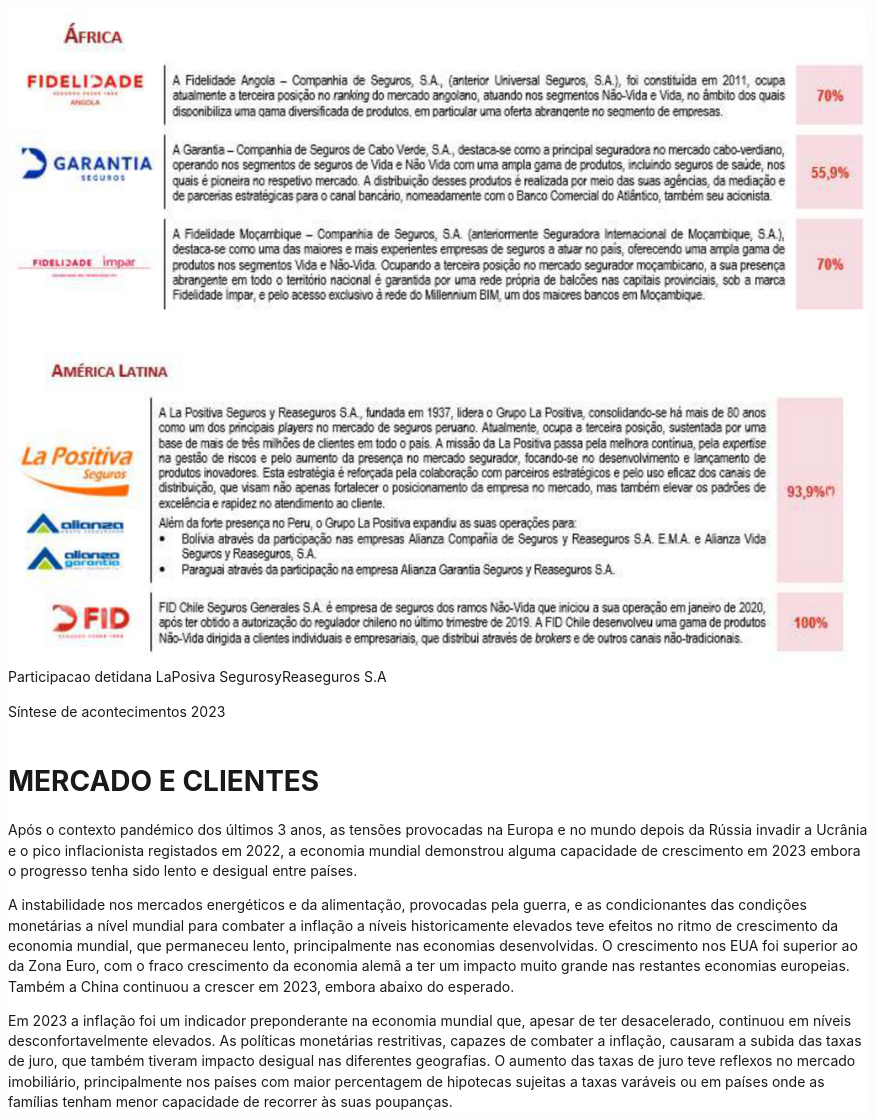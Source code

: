 ![](images/112acf69ff5b6b805364a19388bbcc2893e9223e01f27c43329e238e9771bac9.jpg)  
Participacao detidana LaPosiva SegurosyReaseguros S.A  

Síntese de acontecimentos 2023  

# MERCADO E CLIENTES  

Após o contexto pandémico dos últimos 3 anos, as tensões provocadas na Europa e no mundo depois da Rússia invadir a Ucrânia e o pico inflacionista registados em 2022, a economia mundial demonstrou alguma capacidade de crescimento em 2023 embora o progresso tenha sido lento e desigual entre países.  

A instabilidade nos mercados energéticos e da alimentação, provocadas pela guerra, e as condicionantes das condições monetárias a nível mundial para combater a inflação a níveis historicamente elevados teve efeitos no ritmo de crescimento da economia mundial, que permaneceu lento, principalmente nas economias desenvolvidas. O crescimento nos EUA foi superior ao da Zona Euro, com o fraco crescimento da economia alemã a ter um impacto muito grande nas restantes economias europeias. Também a China continuou a crescer em 2023, embora abaixo do esperado.  

Em 2023 a inflação foi um indicador preponderante na economia mundial que, apesar de ter desacelerado, continuou em níveis desconfortavelmente elevados. As políticas monetárias restritivas, capazes de combater a inflação, causaram a subida das taxas de juro, que também tiveram impacto desigual nas diferentes geografias. O aumento das taxas de juro teve reflexos no mercado imobiliário, principalmente nos países com maior percentagem de hipotecas sujeitas a taxas varáveis ou em países onde as famílias tenham menor capacidade de recorrer às suas poupanças.  
